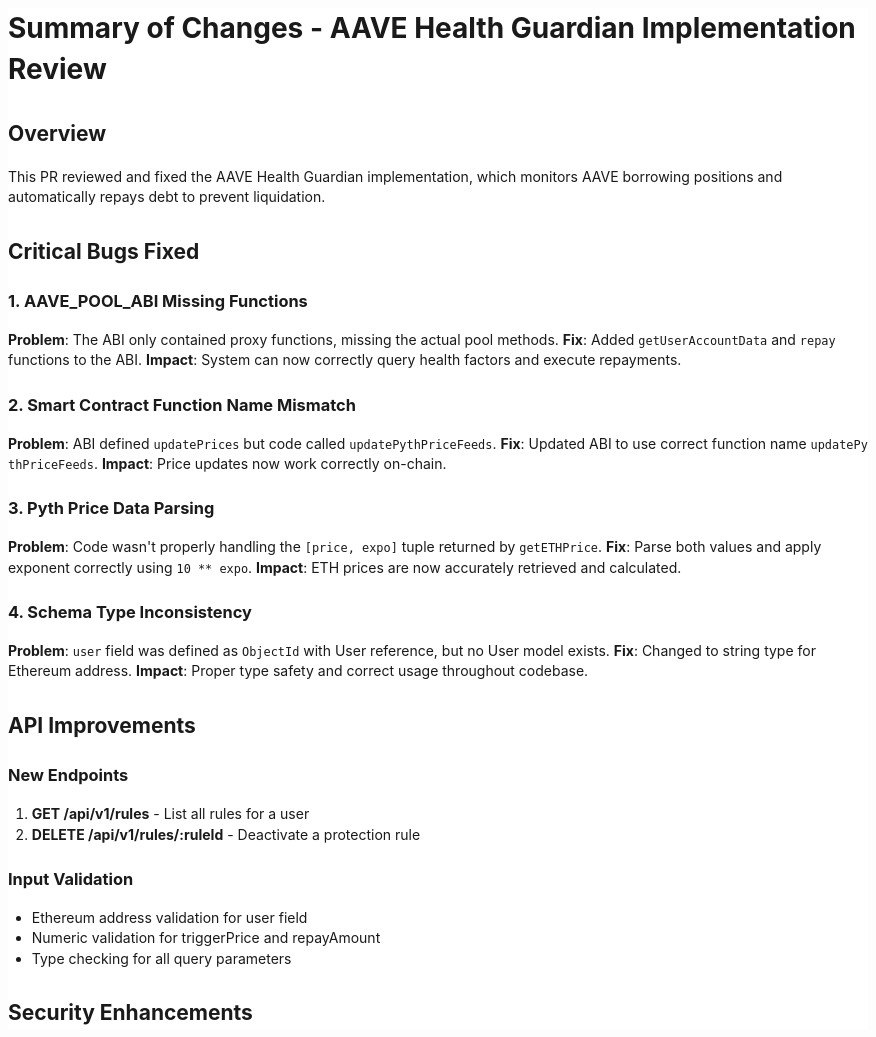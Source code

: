 # Summary of Changes - AAVE Health Guardian Implementation Review

## Overview

This PR reviewed and fixed the AAVE Health Guardian implementation, which monitors AAVE borrowing positions and automatically repays debt to prevent liquidation.

## Critical Bugs Fixed

### 1. AAVE_POOL_ABI Missing Functions

**Problem**: The ABI only contained proxy functions, missing the actual pool methods.
**Fix**: Added `getUserAccountData` and `repay` functions to the ABI.
**Impact**: System can now correctly query health factors and execute repayments.

### 2. Smart Contract Function Name Mismatch

**Problem**: ABI defined `updatePrices` but code called `updatePythPriceFeeds`.
**Fix**: Updated ABI to use correct function name `updatePythPriceFeeds`.
**Impact**: Price updates now work correctly on-chain.

### 3. Pyth Price Data Parsing

**Problem**: Code wasn't properly handling the `[price, expo]` tuple returned by `getETHPrice`.
**Fix**: Parse both values and apply exponent correctly using `10 ** expo`.
**Impact**: ETH prices are now accurately retrieved and calculated.

### 4. Schema Type Inconsistency

**Problem**: `user` field was defined as `ObjectId` with User reference, but no User model exists.
**Fix**: Changed to string type for Ethereum address.
**Impact**: Proper type safety and correct usage throughout codebase.

## API Improvements

### New Endpoints

1. **GET /api/v1/rules** - List all rules for a user
2. **DELETE /api/v1/rules/:ruleId** - Deactivate a protection rule

### Input Validation

- Ethereum address validation for user field
- Numeric validation for triggerPrice and repayAmount
- Type checking for all query parameters

## Security Enhancements
